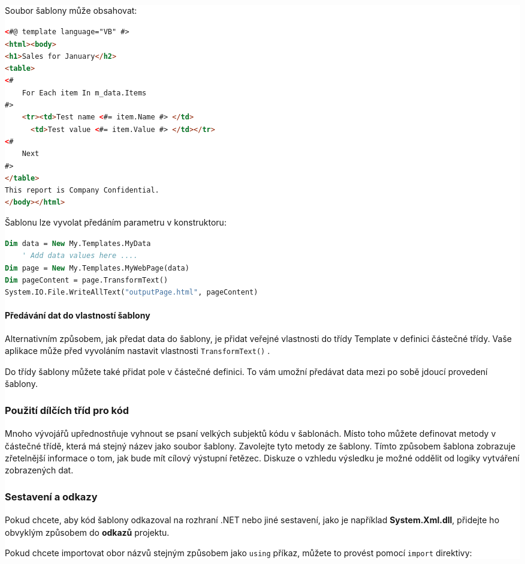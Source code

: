 Soubor šablony může obsahovat:

```html
<#@ template language="VB" #>
<html><body>
<h1>Sales for January</h2>
<table>
<#
    For Each item In m_data.Items
#>
    <tr><td>Test name <#= item.Name #> </td>
      <td>Test value <#= item.Value #> </td></tr>
<#
    Next
#>
</table>
This report is Company Confidential.
</body></html>
```

Šablonu lze vyvolat předáním parametru v konstruktoru:

```vb
Dim data = New My.Templates.MyData
    ' Add data values here ....
Dim page = New My.Templates.MyWebPage(data)
Dim pageContent = page.TransformText()
System.IO.File.WriteAllText("outputPage.html", pageContent)
```

#### <a name="passing-data-in-template-properties"></a>Předávání dat do vlastností šablony

Alternativním způsobem, jak předat data do šablony, je přidat veřejné vlastnosti do třídy Template v definici částečné třídy. Vaše aplikace může před vyvoláním nastavit vlastnosti `TransformText()` .

Do třídy šablony můžete také přidat pole v částečné definici. To vám umožní předávat data mezi po sobě jdoucí provedení šablony.

### <a name="use-partial-classes-for-code"></a>Použití dílčích tříd pro kód

Mnoho vývojářů upřednostňuje vyhnout se psaní velkých subjektů kódu v šablonách. Místo toho můžete definovat metody v částečné třídě, která má stejný název jako soubor šablony. Zavolejte tyto metody ze šablony. Tímto způsobem šablona zobrazuje zřetelnější informace o tom, jak bude mít cílový výstupní řetězec. Diskuze o vzhledu výsledku je možné oddělit od logiky vytváření zobrazených dat.

### <a name="assemblies-and-references"></a>Sestavení a odkazy

Pokud chcete, aby kód šablony odkazoval na rozhraní .NET nebo jiné sestavení, jako je například **System.Xml.dll**, přidejte ho obvyklým způsobem do **odkazů** projektu.

Pokud chcete importovat obor názvů stejným způsobem jako `using` příkaz, můžete to provést pomocí `import` direktivy:

